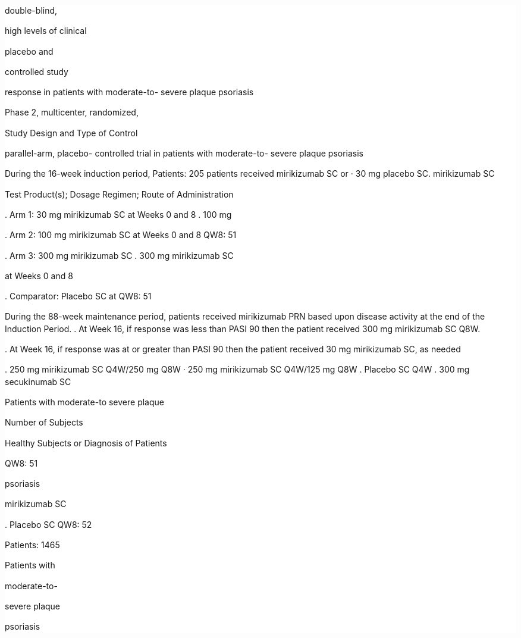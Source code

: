double-blind,

high levels of clinical

placebo and

controlled study

response in patients with moderate-to- severe plaque psoriasis

Phase 2, multicenter, randomized,

Study Design and Type of Control

parallel-arm, placebo- controlled trial in patients with moderate-to- severe plaque psoriasis

During the 16-week induction period, Patients: 205 patients received mirikizumab SC or · 30 mg placebo SC. mirikizumab SC

Test Product(s); Dosage Regimen; Route of Administration

. Arm 1: 30 mg mirikizumab SC at Weeks 0 and 8 . 100 mg

. Arm 2: 100 mg mirikizumab SC at Weeks 0 and 8 QW8: 51

. Arm 3: 300 mg mirikizumab SC . 300 mg mirikizumab SC

at Weeks 0 and 8

. Comparator: Placebo SC at QW8: 51

During the 88-week maintenance period, patients received mirikizumab PRN based upon disease activity at the end of the Induction Period. . At Week 16, if response was less than PASI 90 then the patient received 300 mg mirikizumab SC Q8W.

. At Week 16, if response was at or greater than PASI 90 then the patient received 30 mg mirikizumab SC, as needed

. 250 mg mirikizumab SC Q4W/250 mg Q8W · 250 mg mirikizumab SC Q4W/125 mg Q8W . Placebo SC Q4W . 300 mg secukinumab SC

Patients with moderate-to severe plaque

Number of Subjects

Healthy Subjects or Diagnosis of Patients

QW8: 51

psoriasis

mirikizumab SC

. Placebo SC QW8: 52

Patients: 1465

Patients with

moderate-to-

severe plaque

psoriasis
